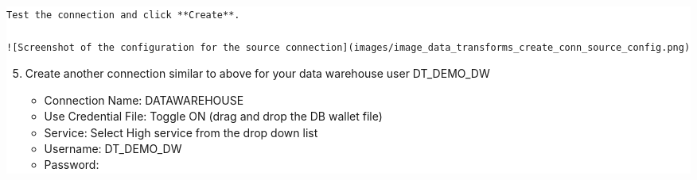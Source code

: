     Test the connection and click **Create**.

    ![Screenshot of the configuration for the source connection](images/image_data_transforms_create_conn_source_config.png)

5. Create another connection similar to above for your data warehouse user DT\_DEMO\_DW

    - Connection Name: DATAWAREHOUSE
    - Use Credential File: Toggle ON (drag and drop the DB wallet file)
    - Service: Select High service from the drop down list
    - Username: DT\_DEMO\_DW
    - Password:
